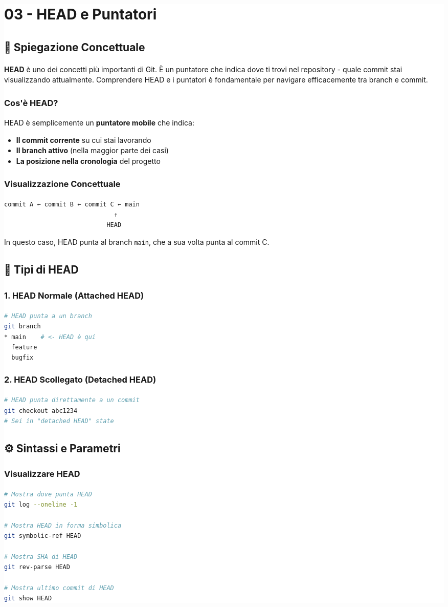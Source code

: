 # 03 - HEAD e Puntatori

## 📖 Spiegazione Concettuale

**HEAD** è uno dei concetti più importanti di Git. È un puntatore che indica dove ti trovi nel repository - quale commit stai visualizzando attualmente. Comprendere HEAD e i puntatori è fondamentale per navigare efficacemente tra branch e commit.

### Cos'è HEAD?

HEAD è semplicemente un **puntatore mobile** che indica:
- **Il commit corrente** su cui stai lavorando
- **Il branch attivo** (nella maggior parte dei casi)
- **La posizione nella cronologia** del progetto

### Visualizzazione Concettuale

```
commit A ← commit B ← commit C ← main
                              ↑
                            HEAD
```

In questo caso, HEAD punta al branch `main`, che a sua volta punta al commit C.

## 🎯 Tipi di HEAD

### 1. HEAD Normale (Attached HEAD)
```bash
# HEAD punta a un branch
git branch
* main    # <- HEAD è qui
  feature
  bugfix
```

### 2. HEAD Scollegato (Detached HEAD)
```bash
# HEAD punta direttamente a un commit
git checkout abc1234
# Sei in "detached HEAD" state
```

## ⚙️ Sintassi e Parametri

### Visualizzare HEAD
```bash
# Mostra dove punta HEAD
git log --oneline -1

# Mostra HEAD in forma simbolica
git symbolic-ref HEAD

# Mostra SHA di HEAD
git rev-parse HEAD

# Mostra ultimo commit di HEAD
git show HEAD
```
